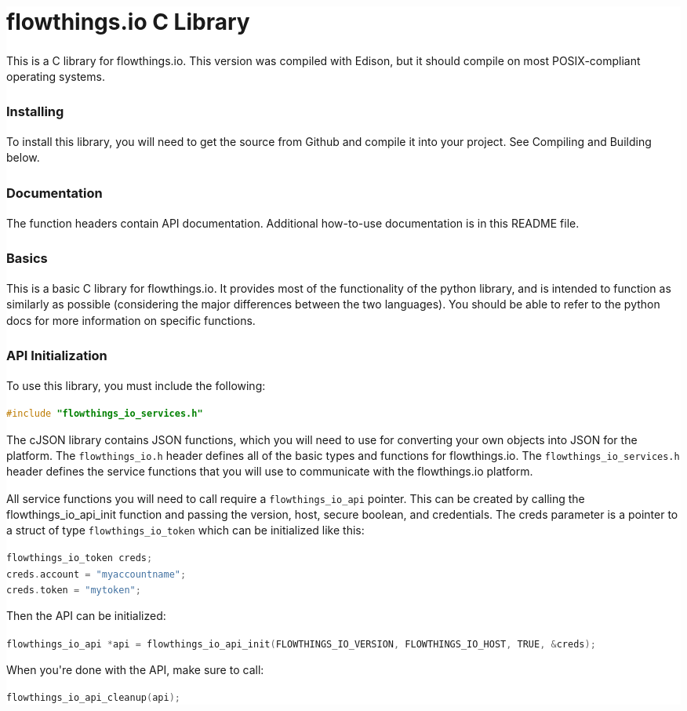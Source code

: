 # flowthings.io C Library

This is a C library for flowthings.io.  This version was compiled with Edison, but it should compile on most POSIX-compliant operating systems.

### Installing

To install this library, you will need to get the source from Github and compile it into your project.  See Compiling and Building below.

### Documentation

The function headers contain API documentation.  Additional how-to-use documentation is in this README file.

### Basics

This is a basic C library for flowthings.io.  It provides most of the functionality of the python library, and is intended to function as similarly as possible (considering the major differences between the two languages).  You should be able to refer to the python docs for more information on specific functions. 

### API Initialization

To use this library, you must include the following:
```c
#include "flowthings_io_services.h"
```
The cJSON library contains JSON functions, which you will need to use for converting your own objects into JSON for the platform.  The `flowthings_io.h` header defines all of the basic types and functions for flowthings.io.  The `flowthings_io_services.h` header defines the service functions that you will use to communicate with the flowthings.io platform.

All service functions you will need to call require a `flowthings_io_api` pointer.  This can be created by calling the flowthings_io_api_init function and passing the version, host, secure boolean, and credentials.  The creds parameter is a pointer to a struct of type `flowthings_io_token` which can be initialized like this:
```c
flowthings_io_token creds;
creds.account = "myaccountname";
creds.token = "mytoken";
```

Then the API can be initialized:
```c
flowthings_io_api *api = flowthings_io_api_init(FLOWTHINGS_IO_VERSION, FLOWTHINGS_IO_HOST, TRUE, &creds);
```

When you're done with the API, make sure to call:
```c
flowthings_io_api_cleanup(api);
```
